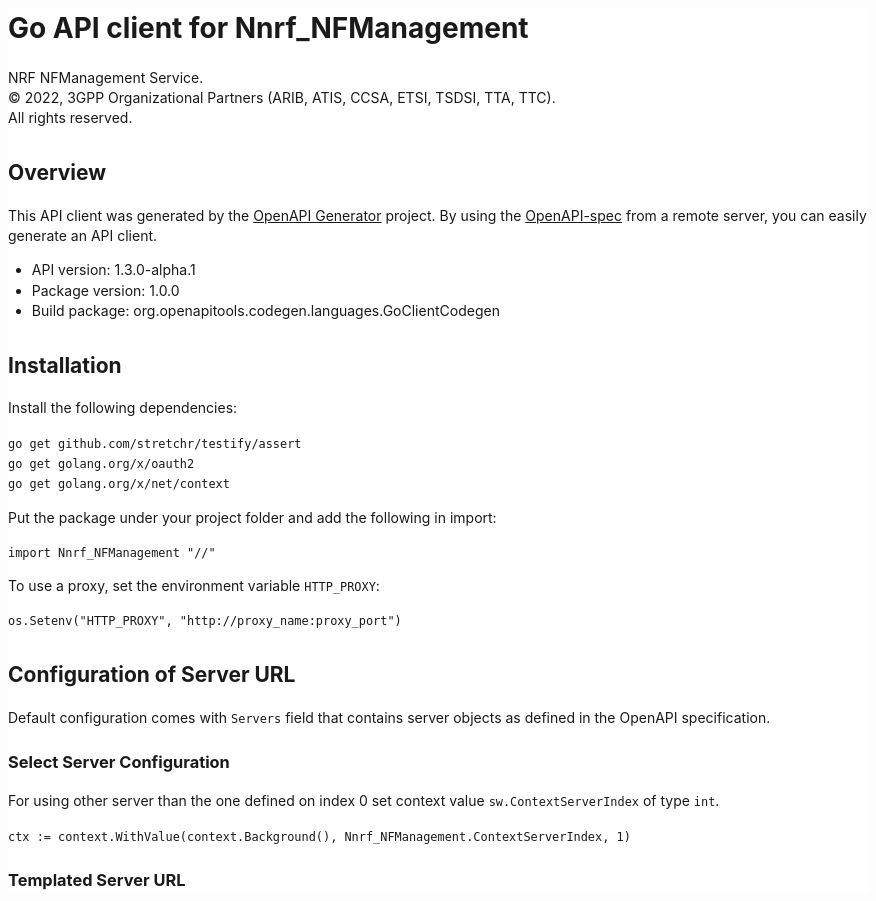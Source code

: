# Go API client for Nnrf_NFManagement

NRF NFManagement Service.  
© 2022, 3GPP Organizational Partners (ARIB, ATIS, CCSA, ETSI, TSDSI, TTA, TTC).  
All rights reserved.


## Overview
This API client was generated by the [OpenAPI Generator](https://openapi-generator.tech) project.  By using the [OpenAPI-spec](https://www.openapis.org/) from a remote server, you can easily generate an API client.

- API version: 1.3.0-alpha.1
- Package version: 1.0.0
- Build package: org.openapitools.codegen.languages.GoClientCodegen

## Installation

Install the following dependencies:

```shell
go get github.com/stretchr/testify/assert
go get golang.org/x/oauth2
go get golang.org/x/net/context
```

Put the package under your project folder and add the following in import:

```golang
import Nnrf_NFManagement "//"
```

To use a proxy, set the environment variable `HTTP_PROXY`:

```golang
os.Setenv("HTTP_PROXY", "http://proxy_name:proxy_port")
```

## Configuration of Server URL

Default configuration comes with `Servers` field that contains server objects as defined in the OpenAPI specification.

### Select Server Configuration

For using other server than the one defined on index 0 set context value `sw.ContextServerIndex` of type `int`.

```golang
ctx := context.WithValue(context.Background(), Nnrf_NFManagement.ContextServerIndex, 1)
```

### Templated Server URL
